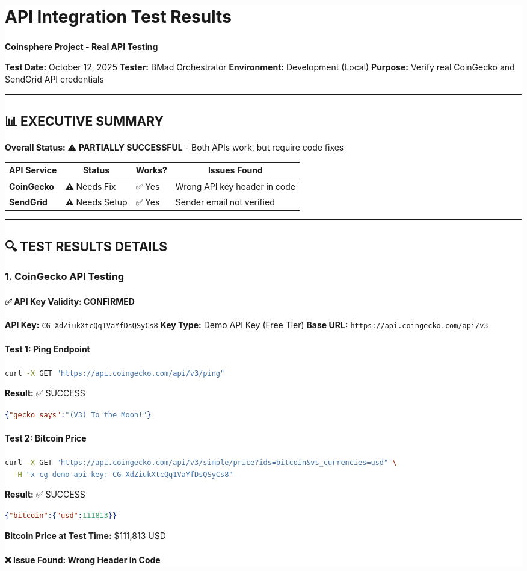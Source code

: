 # API Integration Test Results
**Coinsphere Project - Real API Testing**

**Test Date:** October 12, 2025
**Tester:** BMad Orchestrator
**Environment:** Development (Local)
**Purpose:** Verify real CoinGecko and SendGrid API credentials

---

## 📊 EXECUTIVE SUMMARY

**Overall Status:** ⚠️ **PARTIALLY SUCCESSFUL** - Both APIs work, but require code fixes

| API Service | Status | Works? | Issues Found |
|------------|--------|--------|--------------|
| **CoinGecko** | ⚠️ Needs Fix | ✅ Yes | Wrong API key header in code |
| **SendGrid** | ⚠️ Needs Setup | ✅ Yes | Sender email not verified |

---

## 🔍 TEST RESULTS DETAILS

### 1. CoinGecko API Testing

#### ✅ API Key Validity: CONFIRMED
**API Key:** `CG-XdZiukXtcQq1VaYfDsQSyCs8`
**Key Type:** Demo API Key (Free Tier)
**Base URL:** `https://api.coingecko.com/api/v3`

#### Test 1: Ping Endpoint
```bash
curl -X GET "https://api.coingecko.com/api/v3/ping"
```
**Result:** ✅ SUCCESS
```json
{"gecko_says":"(V3) To the Moon!"}
```

#### Test 2: Bitcoin Price
```bash
curl -X GET "https://api.coingecko.com/api/v3/simple/price?ids=bitcoin&vs_currencies=usd" \
  -H "x-cg-demo-api-key: CG-XdZiukXtcQq1VaYfDsQSyCs8"
```
**Result:** ✅ SUCCESS
```json
{"bitcoin":{"usd":111813}}
```
**Bitcoin Price at Test Time:** $111,813 USD

#### ❌ Issue Found: Wrong Header in Code
